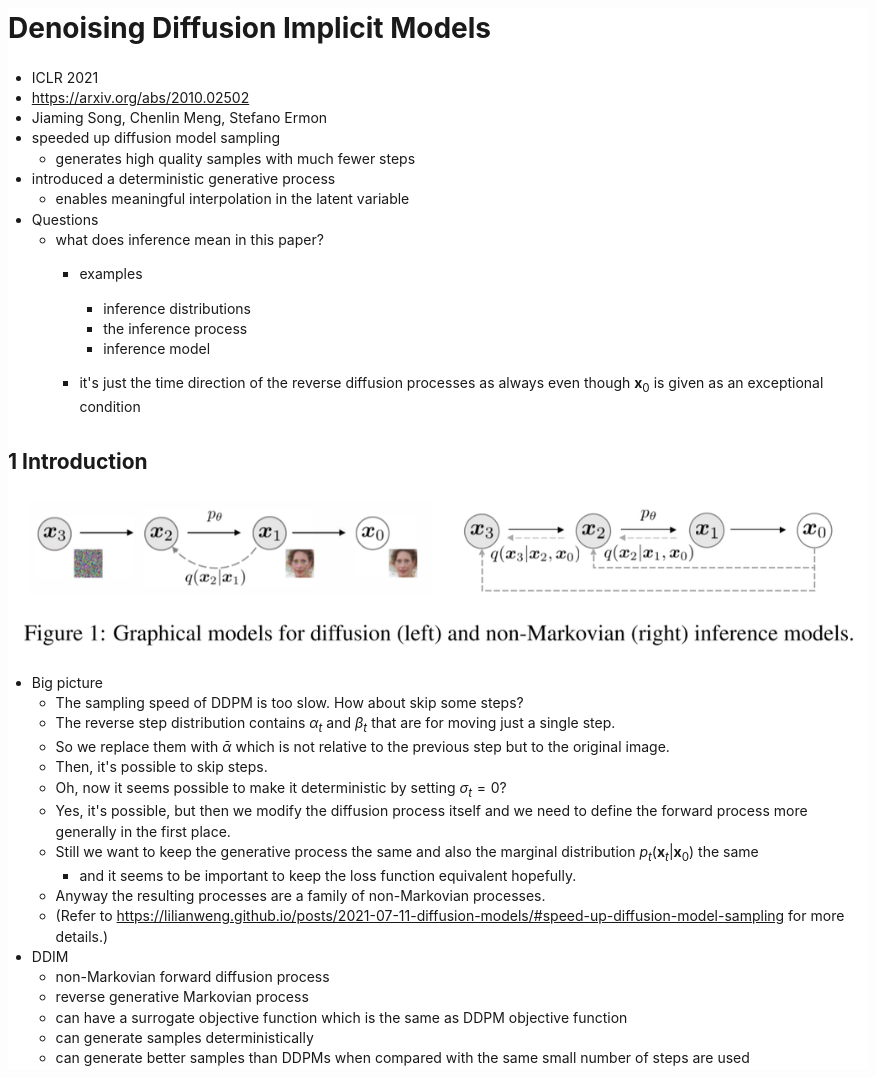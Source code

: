 # Denoising Diffusion Implicit Models

- ICLR 2021
- https://arxiv.org/abs/2010.02502
- Jiaming Song, Chenlin Meng, Stefano Ermon
- speeded up diffusion model sampling
  - generates high quality samples with much fewer steps
- introduced a deterministic generative process
  - enables meaningful interpolation in the latent variable
- Questions
  - what does inference mean in this paper?
    - examples
      - inference distributions
      - the inference process
      - inference model

    - it's just the time direction of the reverse diffusion processes as always even though $\boldsymbol{x}_0$ is given as an exceptional condition



## 1 Introduction



![image-20230128104306010](./assets/image-20230128104306010.png)



- Big picture
  - The sampling speed of DDPM is too slow. How about skip some steps?
  - The reverse step distribution contains $\alpha _t$ and $\beta _t$ that are for moving just a single step.
  - So we replace them with $\bar{\alpha}$ which is not relative to the previous step but to the original image.
  - Then, it's possible to skip steps.
  - Oh, now it seems possible to make it deterministic by setting $\sigma_t = 0$?
  - Yes, it's possible, but then we modify the diffusion process itself and we need to define the forward process more generally in the first place.
  - Still we want to keep the generative process the same and also the marginal distribution $p_t(\boldsymbol{x} _t| \boldsymbol{x} _0)$ the same
    - and it seems to be important to keep the loss function equivalent hopefully.
  - Anyway the resulting processes are a family of non-Markovian processes.
  - (Refer to https://lilianweng.github.io/posts/2021-07-11-diffusion-models/#speed-up-diffusion-model-sampling for more details.)
- DDIM
  - non-Markovian forward diffusion process
  - reverse generative Markovian process 
  - can have a surrogate objective function which is the same as DDPM objective function
  - can generate samples deterministically
  - can generate better samples than DDPMs when compared with the same small number of steps are used
